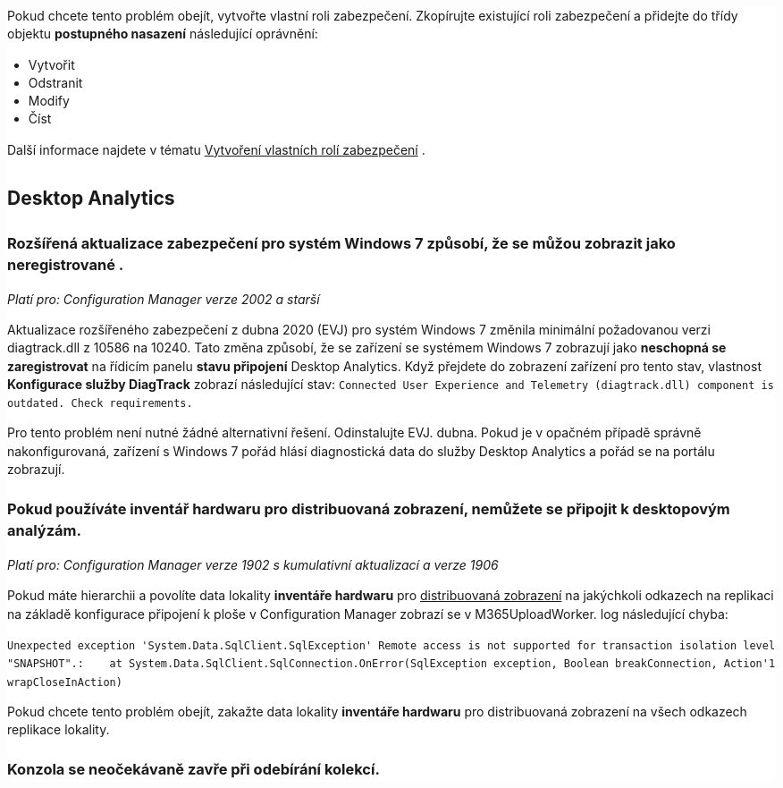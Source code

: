 Pokud chcete tento problém obejít, vytvořte vlastní roli zabezpečení. Zkopírujte existující roli zabezpečení a přidejte do třídy objektu **postupného nasazení** následující oprávnění:

- Vytvořit  
- Odstranit  
- Modify  
- Číst  

Další informace najdete v tématu [Vytvoření vlastních rolí zabezpečení](../configure/configure-role-based-administration.md#BKMK_CreateSecRole) .

## <a name="desktop-analytics"></a>Desktop Analytics

### <a name="an-extended-security-update-for-windows-7-causes-them-to-show-as-unable-to-enroll"></a><a name="dawin7-diagtrack"></a>Rozšířená aktualizace zabezpečení pro systém Windows 7 způsobí, že se můžou zobrazit jako **neregistrované** .


_Platí pro: Configuration Manager verze 2002 a starší_

Aktualizace rozšířeného zabezpečení z dubna 2020 (EVJ) pro systém Windows 7 změnila minimální požadovanou verzi diagtrack.dll z 10586 na 10240. Tato změna způsobí, že se zařízení se systémem Windows 7 zobrazují jako **neschopná se zaregistrovat** na řídicím panelu **stavu připojení** Desktop Analytics. Když přejdete do zobrazení zařízení pro tento stav, vlastnost **Konfigurace služby DiagTrack** zobrazí následující stav: `Connected User Experience and Telemetry (diagtrack.dll) component is outdated. Check requirements.`

Pro tento problém není nutné žádné alternativní řešení. Odinstalujte EVJ. dubna. Pokud je v opačném případě správně nakonfigurovaná, zařízení s Windows 7 pořád hlásí diagnostická data do služby Desktop Analytics a pořád se na portálu zobrazují.

### <a name="if-you-use-hardware-inventory-for-distributed-views-you-cant-onboard-to-desktop-analytics"></a>Pokud používáte inventář hardwaru pro distribuovaná zobrazení, nemůžete se připojit k desktopovým analýzám.


*Platí pro: Configuration Manager verze 1902 s kumulativní aktualizací a verze 1906*

Pokud máte hierarchii a povolíte data lokality **inventáře hardwaru** pro [distribuovaná zobrazení](../../../plan-design/hierarchy/database-replication.md#bkmk_distviews) na jakýchkoli odkazech na replikaci na základě konfigurace připojení k ploše v Configuration Manager zobrazí se v M365UploadWorker. log následující chyba:

`Unexpected exception 'System.Data.SqlClient.SqlException' Remote access is not supported for transaction isolation level "SNAPSHOT".:    at System.Data.SqlClient.SqlConnection.OnError(SqlException exception, Boolean breakConnection, Action'1 wrapCloseInAction)`

Pokud chcete tento problém obejít, zakažte data lokality **inventáře hardwaru** pro distribuovaná zobrazení na všech odkazech replikace lokality.

### <a name="console-unexpectedly-closes-when-removing-collections"></a>Konzola se neočekávaně zavře při odebírání kolekcí.
